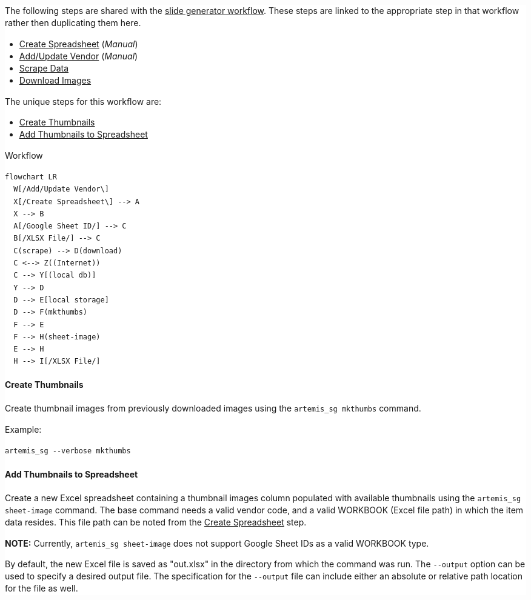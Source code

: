 The following steps are shared with the
[slide generator workflow](#slide-generator-workflow).  These steps are linked
to the appropriate step in that workflow rather then duplicating them here.

* [Create Spreadsheet](#create-spreadsheet) (*Manual*)
* [Add/Update Vendor](#add/update-vendor) (*Manual*)
* [Scrape Data](#scrape-data)
* [Download Images](#download-images)

The unique steps for this workflow are:

* [Create Thumbnails](#create-thumbnails)
* [Add Thumbnails to Spreadsheet](#add-thumbnails-to-spreadsheet)

Workflow
```{mermaid}
flowchart LR
  W[/Add/Update Vendor\]
  X[/Create Spreadsheet\] --> A
  X --> B
  A[/Google Sheet ID/] --> C
  B[/XLSX File/] --> C
  C(scrape) --> D(download)
  C <--> Z((Internet))
  C --> Y[(local db)]
  Y --> D
  D --> E[local storage]
  D --> F(mkthumbs)
  F --> E
  F --> H(sheet-image)
  E --> H
  H --> I[/XLSX File/]
```

#### Create Thumbnails
Create thumbnail images from previously downloaded images using the `artemis_sg
mkthumbs` command.

Example:
```shell
artemis_sg --verbose mkthumbs
```

#### Add Thumbnails to Spreadsheet
Create a new Excel spreadsheet containing a thumbnail images column populated
with available thumbnails using the `artemis_sg sheet-image` command.
The base command needs a valid vendor code, and a valid WORKBOOK
(Excel file path) in which the item data resides.
This file path can be noted from
the [Create Spreadsheet](#create-spreadsheet) step.

**NOTE:** Currently, `artemis_sg sheet-image` does not support Google Sheet IDs
as a valid WORKBOOK type.

By default, the new Excel file is saved as "out.xlsx" in the directory from
which the command was run.  The
`--output` option can be used to specify a desired output file.  The
specification for the `--output` file can include either an absolute or
relative path location for the file as well.

